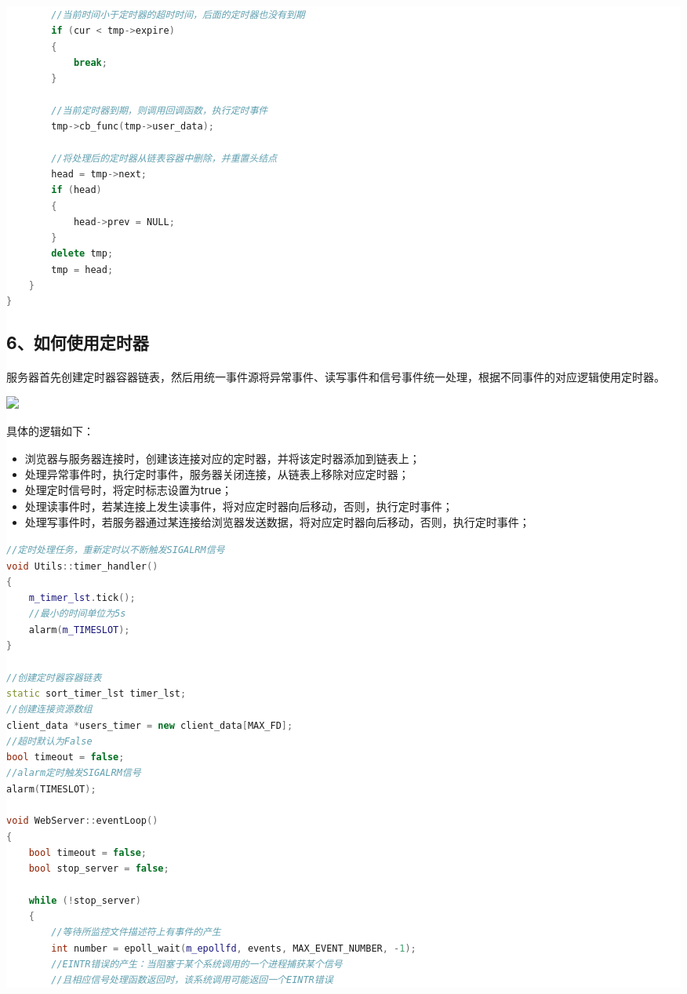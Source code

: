 ```cpp
        //当前时间小于定时器的超时时间，后面的定时器也没有到期
        if (cur < tmp->expire)
        {
            break;
        }

        //当前定时器到期，则调用回调函数，执行定时事件
        tmp->cb_func(tmp->user_data);

        //将处理后的定时器从链表容器中删除，并重置头结点
        head = tmp->next;
        if (head)
        {
            head->prev = NULL;
        }
        delete tmp;
        tmp = head;
    }
}
```

## 6、如何使用定时器

服务器首先创建定时器容器链表，然后用统一事件源将异常事件、读写事件和信号事件统一处理，根据不同事件的对应逻辑使用定时器。

![](https://pic3.zhimg.com/80/v2-50f8a9c898447e79c04810883e7ed332_720w.jpg)

具体的逻辑如下：

- 浏览器与服务器连接时，创建该连接对应的定时器，并将该定时器添加到链表上；
- 处理异常事件时，执行定时事件，服务器关闭连接，从链表上移除对应定时器；
- 处理定时信号时，将定时标志设置为true；
- 处理读事件时，若某连接上发生读事件，将对应定时器向后移动，否则，执行定时事件；
- 处理写事件时，若服务器通过某连接给浏览器发送数据，将对应定时器向后移动，否则，执行定时事件；

```cpp
//定时处理任务，重新定时以不断触发SIGALRM信号
void Utils::timer_handler()
{
    m_timer_lst.tick();
    //最小的时间单位为5s
    alarm(m_TIMESLOT);
}

//创建定时器容器链表
static sort_timer_lst timer_lst;
//创建连接资源数组
client_data *users_timer = new client_data[MAX_FD];
//超时默认为False
bool timeout = false;
//alarm定时触发SIGALRM信号
alarm(TIMESLOT);

void WebServer::eventLoop()
{
    bool timeout = false;
    bool stop_server = false;

    while (!stop_server)
    {
        //等待所监控文件描述符上有事件的产生
        int number = epoll_wait(m_epollfd, events, MAX_EVENT_NUMBER, -1);
        //EINTR错误的产生：当阻塞于某个系统调用的一个进程捕获某个信号
        //且相应信号处理函数返回时，该系统调用可能返回一个EINTR错误
```